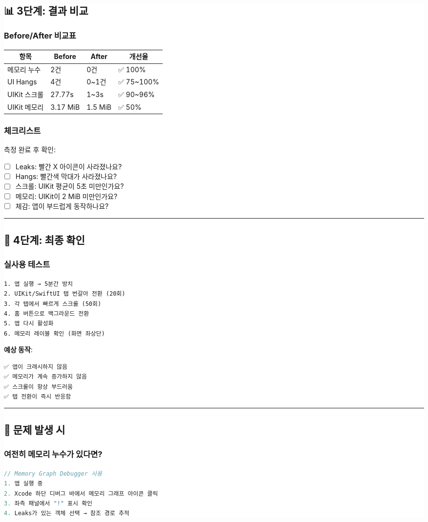 
## 📊 3단계: 결과 비교

### Before/After 비교표

| 항목 | Before | After | 개선율 |
|------|--------|-------|--------|
| 메모리 누수 | 2건 | 0건 | ✅ 100% |
| UI Hangs | 4건 | 0~1건 | ✅ 75~100% |
| UIKit 스크롤 | 27.77s | 1~3s | ✅ 90~96% |
| UIKit 메모리 | 3.17 MiB | 1.5 MiB | ✅ 50% |

### 체크리스트

측정 완료 후 확인:
- [ ] Leaks: 빨간 X 아이콘이 사라졌나요?
- [ ] Hangs: 빨간색 막대가 사라졌나요?
- [ ] 스크롤: UIKit 평균이 5초 미만인가요?
- [ ] 메모리: UIKit이 2 MiB 미만인가요?
- [ ] 체감: 앱이 부드럽게 동작하나요?

---

## 🎯 4단계: 최종 확인

### 실사용 테스트

```
1. 앱 실행 → 5분간 방치
2. UIKit/SwiftUI 탭 번갈아 전환 (20회)
3. 각 탭에서 빠르게 스크롤 (50회)
4. 홈 버튼으로 백그라운드 전환
5. 앱 다시 활성화
6. 메모리 레이블 확인 (화면 좌상단)
```

**예상 동작**:
```
✅ 앱이 크래시하지 않음
✅ 메모리가 계속 증가하지 않음
✅ 스크롤이 항상 부드러움
✅ 탭 전환이 즉시 반응함
```

---

## 🐛 문제 발생 시

### 여전히 메모리 누수가 있다면?
```swift
// Memory Graph Debugger 사용
1. 앱 실행 중
2. Xcode 하단 디버그 바에서 메모리 그래프 아이콘 클릭
3. 좌측 패널에서 "!" 표시 확인
4. Leaks가 있는 객체 선택 → 참조 경로 추적
```
